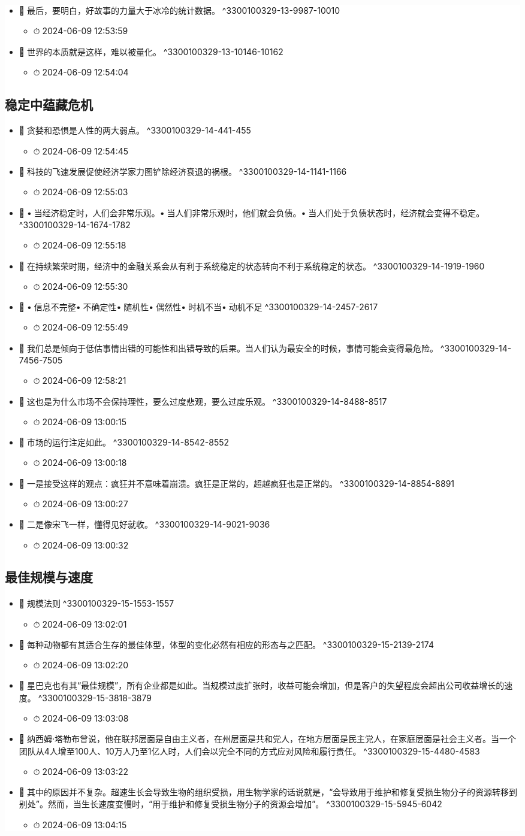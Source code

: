 - 📌 最后，要明白，好故事的力量大于冰冷的统计数据。 ^3300100329-13-9987-10010
    - ⏱ 2024-06-09 12:53:59 

- 📌 世界的本质就是这样，难以被量化。 ^3300100329-13-10146-10162
    - ⏱ 2024-06-09 12:54:04 
## 稳定中蕴藏危机


- 📌 贪婪和恐惧是人性的两大弱点。 ^3300100329-14-441-455
    - ⏱ 2024-06-09 12:54:45 

- 📌 科技的飞速发展促使经济学家力图铲除经济衰退的祸根。 ^3300100329-14-1141-1166
    - ⏱ 2024-06-09 12:55:03 

- 📌 • 当经济稳定时，人们会非常乐观。• 当人们非常乐观时，他们就会负债。• 当人们处于负债状态时，经济就会变得不稳定。 ^3300100329-14-1674-1782
    - ⏱ 2024-06-09 12:55:18 

- 📌 在持续繁荣时期，经济中的金融关系会从有利于系统稳定的状态转向不利于系统稳定的状态。 ^3300100329-14-1919-1960
    - ⏱ 2024-06-09 12:55:30 

- 📌 • 信息不完整• 不确定性• 随机性• 偶然性• 时机不当• 动机不足 ^3300100329-14-2457-2617
    - ⏱ 2024-06-09 12:55:49 

- 📌 我们总是倾向于低估事情出错的可能性和出错导致的后果。当人们认为最安全的时候，事情可能会变得最危险。 ^3300100329-14-7456-7505
    - ⏱ 2024-06-09 12:58:21 
 

- 📌 这也是为什么市场不会保持理性，要么过度悲观，要么过度乐观。 ^3300100329-14-8488-8517
    - ⏱ 2024-06-09 13:00:15 

- 📌 市场的运行注定如此。 ^3300100329-14-8542-8552
    - ⏱ 2024-06-09 13:00:18 

- 📌 一是接受这样的观点：疯狂并不意味着崩溃。疯狂是正常的，超越疯狂也是正常的。 ^3300100329-14-8854-8891
    - ⏱ 2024-06-09 13:00:27 

- 📌 二是像宋飞一样，懂得见好就收。 ^3300100329-14-9021-9036
    - ⏱ 2024-06-09 13:00:32 
## 最佳规模与速度


- 📌 规模法则 ^3300100329-15-1553-1557
    - ⏱ 2024-06-09 13:02:01 

- 📌 每种动物都有其适合生存的最佳体型，体型的变化必然有相应的形态与之匹配。 ^3300100329-15-2139-2174
    - ⏱ 2024-06-09 13:02:20 

- 📌 星巴克也有其“最佳规模”，所有企业都是如此。当规模过度扩张时，收益可能会增加，但是客户的失望程度会超出公司收益增长的速度。 ^3300100329-15-3818-3879
    - ⏱ 2024-06-09 13:03:08 

- 📌 纳西姆·塔勒布曾说，他在联邦层面是自由主义者，在州层面是共和党人，在地方层面是民主党人，在家庭层面是社会主义者。当一个团队从4人增至100人、10万人乃至1亿人时，人们会以完全不同的方式应对风险和履行责任。 ^3300100329-15-4480-4583
    - ⏱ 2024-06-09 13:03:22 

- 📌 其中的原因并不复杂。超速生长会导致生物的组织受损，用生物学家的话说就是，“会导致用于维护和修复受损生物分子的资源转移到别处”。然而，当生长速度变慢时，“用于维护和修复受损生物分子的资源会增加”。 ^3300100329-15-5945-6042
    - ⏱ 2024-06-09 13:04:15 
